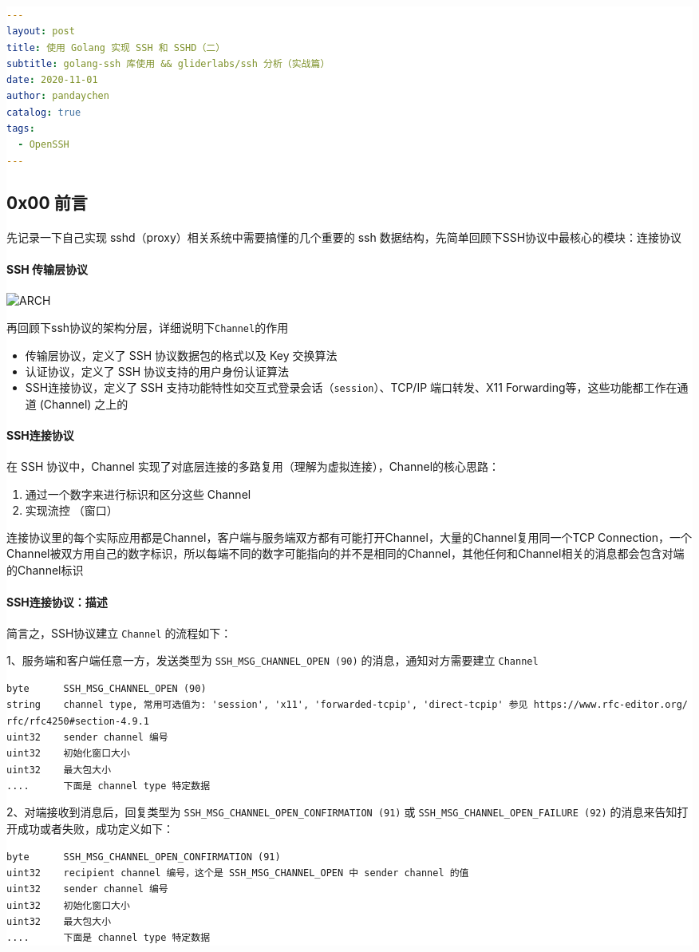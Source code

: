 ```yaml
---
layout: post
title: 使用 Golang 实现 SSH 和 SSHD（二）
subtitle: golang-ssh 库使用 && gliderlabs/ssh 分析（实战篇）
date: 2020-11-01
author: pandaychen
catalog: true
tags:
  - OpenSSH
---
```


## 0x00 前言
先记录一下自己实现 sshd（proxy）相关系统中需要搞懂的几个重要的 ssh 数据结构，先简单回顾下SSH协议中最核心的模块：连接协议

####	SSH 传输层协议
![ARCH](https://raw.githubusercontent.com/pandaychen/pandaychen.github.io/master/blog_img/2019/1029-ssh.png)

再回顾下ssh协议的架构分层，详细说明下`Channel`的作用

-	传输层协议，定义了 SSH 协议数据包的格式以及 Key 交换算法
-	认证协议，定义了 SSH 协议支持的用户身份认证算法
-	SSH连接协议，定义了 SSH 支持功能特性如交互式登录会话（`session`）、TCP/IP 端口转发、X11 Forwarding等，这些功能都工作在通道 (Channel) 之上的

####	SSH连接协议
在 SSH 协议中，Channel 实现了对底层连接的多路复用（理解为虚拟连接），Channel的核心思路：

1.	通过一个数字来进行标识和区分这些 Channel
2.	实现流控 （窗口）

连接协议里的每个实际应用都是Channel，客户端与服务端双方都有可能打开Channel，大量的Channel复用同一个TCP Connection，一个Channel被双方用自己的数字标识，所以每端不同的数字可能指向的并不是相同的Channel，其他任何和Channel相关的消息都会包含对端的Channel标识

####	SSH连接协议：描述
简言之，SSH协议建立 `Channel` 的流程如下：

1、服务端和客户端任意一方，发送类型为 `SSH_MSG_CHANNEL_OPEN (90)` 的消息，通知对方需要建立 `Channel`

```TEXT
byte      SSH_MSG_CHANNEL_OPEN (90)
string    channel type, 常用可选值为: 'session', 'x11', 'forwarded-tcpip', 'direct-tcpip' 参见 https://www.rfc-editor.org/rfc/rfc4250#section-4.9.1
uint32    sender channel 编号
uint32    初始化窗口大小
uint32    最大包大小
....      下面是 channel type 特定数据
```

2、对端接收到消息后，回复类型为 `SSH_MSG_CHANNEL_OPEN_CONFIRMATION (91)` 或 `SSH_MSG_CHANNEL_OPEN_FAILURE (92)` 的消息来告知打开成功或者失败，成功定义如下：

```TEXT
byte      SSH_MSG_CHANNEL_OPEN_CONFIRMATION (91)
uint32    recipient channel 编号，这个是 SSH_MSG_CHANNEL_OPEN 中 sender channel 的值
uint32    sender channel 编号
uint32    初始化窗口大小
uint32    最大包大小
....      下面是 channel type 特定数据
```

